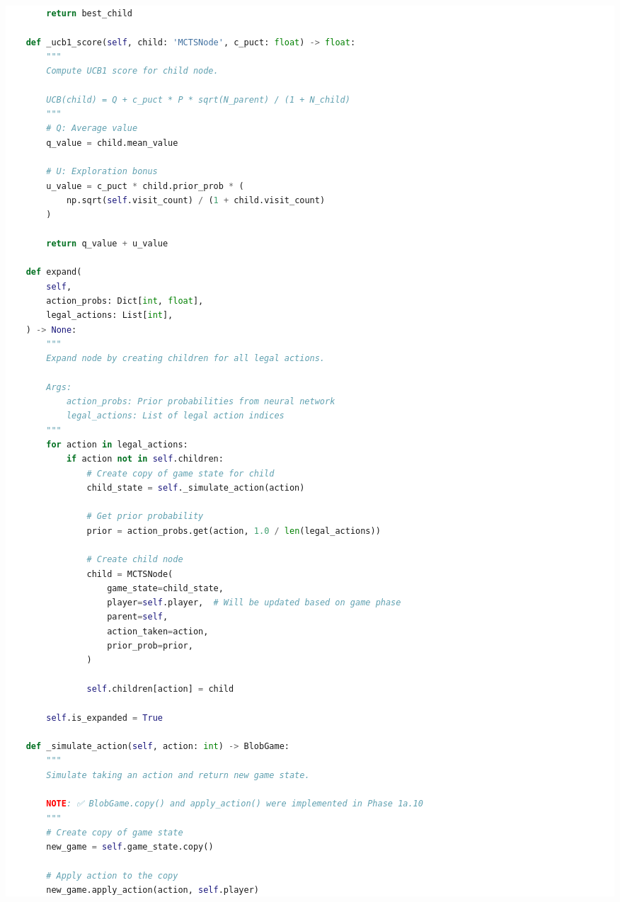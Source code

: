 ```python
        return best_child

    def _ucb1_score(self, child: 'MCTSNode', c_puct: float) -> float:
        """
        Compute UCB1 score for child node.

        UCB(child) = Q + c_puct * P * sqrt(N_parent) / (1 + N_child)
        """
        # Q: Average value
        q_value = child.mean_value

        # U: Exploration bonus
        u_value = c_puct * child.prior_prob * (
            np.sqrt(self.visit_count) / (1 + child.visit_count)
        )

        return q_value + u_value

    def expand(
        self,
        action_probs: Dict[int, float],
        legal_actions: List[int],
    ) -> None:
        """
        Expand node by creating children for all legal actions.

        Args:
            action_probs: Prior probabilities from neural network
            legal_actions: List of legal action indices
        """
        for action in legal_actions:
            if action not in self.children:
                # Create copy of game state for child
                child_state = self._simulate_action(action)

                # Get prior probability
                prior = action_probs.get(action, 1.0 / len(legal_actions))

                # Create child node
                child = MCTSNode(
                    game_state=child_state,
                    player=self.player,  # Will be updated based on game phase
                    parent=self,
                    action_taken=action,
                    prior_prob=prior,
                )

                self.children[action] = child

        self.is_expanded = True

    def _simulate_action(self, action: int) -> BlobGame:
        """
        Simulate taking an action and return new game state.

        NOTE: ✅ BlobGame.copy() and apply_action() were implemented in Phase 1a.10
        """
        # Create copy of game state
        new_game = self.game_state.copy()

        # Apply action to the copy
        new_game.apply_action(action, self.player)

```